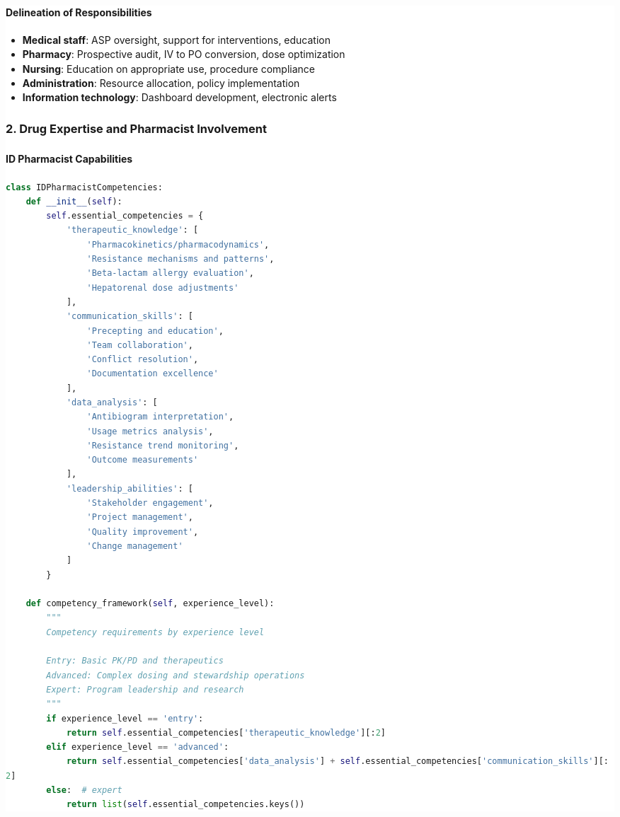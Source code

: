 #### Delineation of Responsibilities
- **Medical staff**: ASP oversight, support for interventions, education
- **Pharmacy**: Prospective audit, IV to PO conversion, dose optimization
- **Nursing**: Education on appropriate use, procedure compliance
- **Administration**: Resource allocation, policy implementation
- **Information technology**: Dashboard development, electronic alerts

### 2. Drug Expertise and Pharmacist Involvement

#### ID Pharmacist Capabilities
```python
class IDPharmacistCompetencies:
    def __init__(self):
        self.essential_competencies = {
            'therapeutic_knowledge': [
                'Pharmacokinetics/pharmacodynamics',
                'Resistance mechanisms and patterns',
                'Beta-lactam allergy evaluation',
                'Hepatorenal dose adjustments'
            ],
            'communication_skills': [
                'Precepting and education',
                'Team collaboration',
                'Conflict resolution',
                'Documentation excellence'
            ],
            'data_analysis': [
                'Antibiogram interpretation',
                'Usage metrics analysis',
                'Resistance trend monitoring',
                'Outcome measurements'
            ],
            'leadership_abilities': [
                'Stakeholder engagement',
                'Project management',
                'Quality improvement',
                'Change management'
            ]
        }

    def competency_framework(self, experience_level):
        """
        Competency requirements by experience level

        Entry: Basic PK/PD and therapeutics
        Advanced: Complex dosing and stewardship operations
        Expert: Program leadership and research
        """
        if experience_level == 'entry':
            return self.essential_competencies['therapeutic_knowledge'][:2]
        elif experience_level == 'advanced':
            return self.essential_competencies['data_analysis'] + self.essential_competencies['communication_skills'][:2]
        else:  # expert
            return list(self.essential_competencies.keys())
```
